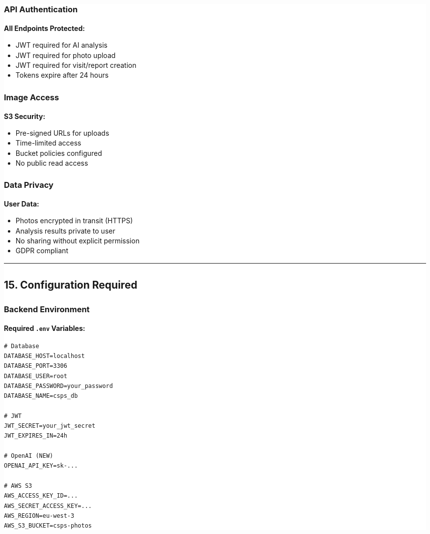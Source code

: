 ### API Authentication

**All Endpoints Protected:**
- JWT required for AI analysis
- JWT required for photo upload
- JWT required for visit/report creation
- Tokens expire after 24 hours

### Image Access

**S3 Security:**
- Pre-signed URLs for uploads
- Time-limited access
- Bucket policies configured
- No public read access

### Data Privacy

**User Data:**
- Photos encrypted in transit (HTTPS)
- Analysis results private to user
- No sharing without explicit permission
- GDPR compliant

---

## 15. Configuration Required

### Backend Environment

**Required `.env` Variables:**
```env
# Database
DATABASE_HOST=localhost
DATABASE_PORT=3306
DATABASE_USER=root
DATABASE_PASSWORD=your_password
DATABASE_NAME=csps_db

# JWT
JWT_SECRET=your_jwt_secret
JWT_EXPIRES_IN=24h

# OpenAI (NEW)
OPENAI_API_KEY=sk-...

# AWS S3
AWS_ACCESS_KEY_ID=...
AWS_SECRET_ACCESS_KEY=...
AWS_REGION=eu-west-3
AWS_S3_BUCKET=csps-photos
```

